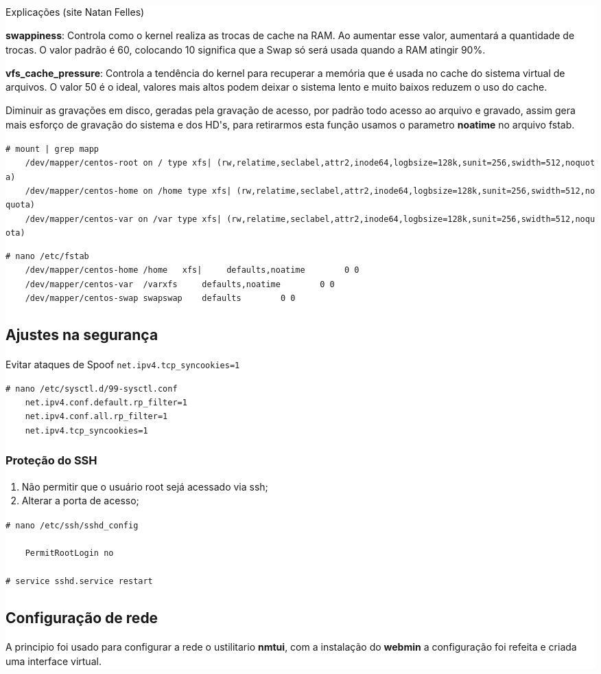 Explicações (site Natan Felles)

**swappiness**: Controla como o kernel realiza as trocas de cache na RAM. Ao aumentar esse valor, aumentará a quantidade de trocas. O valor padrão é 60, colocando 10 significa que a Swap só será usada quando a RAM atingir 90%.

**vfs_cache_pressure**: Controla a tendência do kernel para recuperar a memória que é usada no cache do sistema virtual de arquivos. O valor 50 é o ideal, valores mais altos podem deixar o sistema lento e muito baixos reduzem o uso do cache.


Diminuir as gravações em disco, geradas pela gravação de acesso, por padrão todo acesso ao arquivo e gravado, assim gera mais esforço de gravação do sistema e dos HD's, para retirarmos esta função usamos o parametro **noatime** no arquivo fstab.

~~~~Shell
# mount | grep mapp
    /dev/mapper/centos-root on / type xfs| (rw,relatime,seclabel,attr2,inode64,logbsize=128k,sunit=256,swidth=512,noquota)
    /dev/mapper/centos-home on /home type xfs| (rw,relatime,seclabel,attr2,inode64,logbsize=128k,sunit=256,swidth=512,noquota)
    /dev/mapper/centos-var on /var type xfs| (rw,relatime,seclabel,attr2,inode64,logbsize=128k,sunit=256,swidth=512,noquota)
~~~~

~~~~shell
# nano /etc/fstab
    /dev/mapper/centos-home /home   xfs|     defaults,noatime        0 0
    /dev/mapper/centos-var  /varxfs     defaults,noatime        0 0
    /dev/mapper/centos-swap swapswap    defaults        0 0
~~~~

## Ajustes na segurança

Evitar ataques de Spoof ``net.ipv4.tcp_syncookies=1``
~~~~shell
# nano /etc/sysctl.d/99-sysctl.conf
    net.ipv4.conf.default.rp_filter=1
    net.ipv4.conf.all.rp_filter=1
    net.ipv4.tcp_syncookies=1
~~~~

### Proteção do SSH
1. Não permitir que o usuário root sejá acessado via ssh;
2. Alterar a porta de acesso;

~~~~shell
# nano /etc/ssh/sshd_config

    PermitRootLogin no

# service sshd.service restart
~~~~

## Configuração de rede
A principio foi usado para configurar a rede o ustilitario **nmtui**, com a instalação do **webmin** a configuração foi refeita e criada uma interface virtual.
